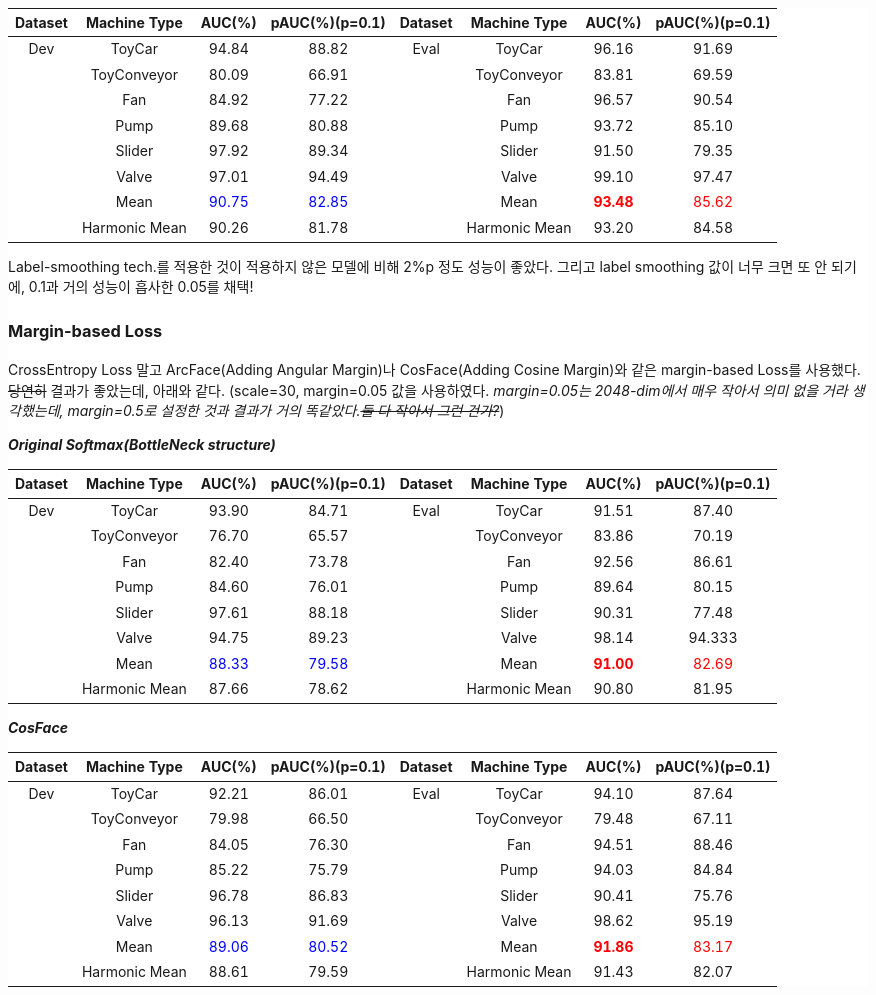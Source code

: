 |Dataset|Machine Type|AUC(%)|pAUC(%)(p=0.1)|Dataset|Machine Type|AUC(%)|pAUC(%)(p=0.1)|
|:---:|:---:|:---:|:---:|:---:|:---:|:---:|:---:|
|Dev|ToyCar|94.84|88.82|Eval|ToyCar|96.16|91.69|
||ToyConveyor|80.09|66.91||ToyConveyor|83.81|69.59|
||Fan|84.92|77.22||Fan|96.57|90.54|
||Pump|89.68|80.88||Pump|93.72|85.10|
||Slider|97.92|89.34||Slider|91.50|79.35|
||Valve|97.01|94.49||Valve|99.10|97.47|
||Mean|<span style="color:blue">90.75</span>|<span style="color:blue">82.85</span>||Mean|<span style="color:red">**93.48**</span>|<span style="color:red">85.62</span>|
||Harmonic Mean|90.26|81.78||Harmonic Mean|93.20|84.58|

Label-smoothing tech.를 적용한 것이 적용하지 않은 모델에 비해 2%p 정도 성능이 좋았다. 그리고 label smoothing 값이 너무 크면 또 안 되기에, 0.1과 거의 성능이 흡사한 0.05를 채택!

### Margin-based Loss
CrossEntropy Loss 말고 ArcFace(Adding Angular Margin)나 CosFace(Adding Cosine Margin)와 같은 margin-based Loss를 사용했다. ~~당연히~~ 결과가 좋았는데, 아래와 같다.
(scale=30, margin=0.05 값을 사용하였다. *margin=0.05는 2048-dim에서 매우 작아서 의미 없을 거라 생각했는데, margin=0.5로 설정한 것과 결과가 거의 똑같았다.~~둘 다 작아서 그런 건가?~~*)

***Original Softmax(BottleNeck structure)***

|Dataset|Machine Type|AUC(%)|pAUC(%)(p=0.1)|Dataset|Machine Type|AUC(%)|pAUC(%)(p=0.1)|
|:---:|:---:|:---:|:---:|:---:|:---:|:---:|:---:|
|Dev|ToyCar|93.90|84.71|Eval|ToyCar|91.51|87.40|
||ToyConveyor|76.70|65.57||ToyConveyor|83.86|70.19|
||Fan|82.40|73.78||Fan|92.56|86.61|
||Pump|84.60|76.01||Pump|89.64|80.15|
||Slider|97.61|88.18||Slider|90.31|77.48|
||Valve|94.75|89.23||Valve|98.14|94.333|
||Mean|<span style="color:blue">88.33</span>|<span style="color:blue">79.58</span>||Mean|<span style="color:red">**91.00**</span>|<span style="color:red">82.69</span>|
||Harmonic Mean|87.66|78.62||Harmonic Mean|90.80|81.95|

***CosFace***

|Dataset|Machine Type|AUC(%)|pAUC(%)(p=0.1)|Dataset|Machine Type|AUC(%)|pAUC(%)(p=0.1)|
|:---:|:---:|:---:|:---:|:---:|:---:|:---:|:---:|
|Dev|ToyCar|92.21|86.01|Eval|ToyCar|94.10|87.64|
||ToyConveyor|79.98|66.50||ToyConveyor|79.48|67.11|
||Fan|84.05|76.30||Fan|94.51|88.46|
||Pump|85.22|75.79||Pump|94.03|84.84|
||Slider|96.78|86.83||Slider|90.41|75.76|
||Valve|96.13|91.69||Valve|98.62|95.19|
||Mean|<span style="color:blue">89.06</span>|<span style="color:blue">80.52</span>||Mean|<span style="color:red">**91.86**</span>|<span style="color:red">83.17</span>|
||Harmonic Mean|88.61|79.59||Harmonic Mean|91.43|82.07|
